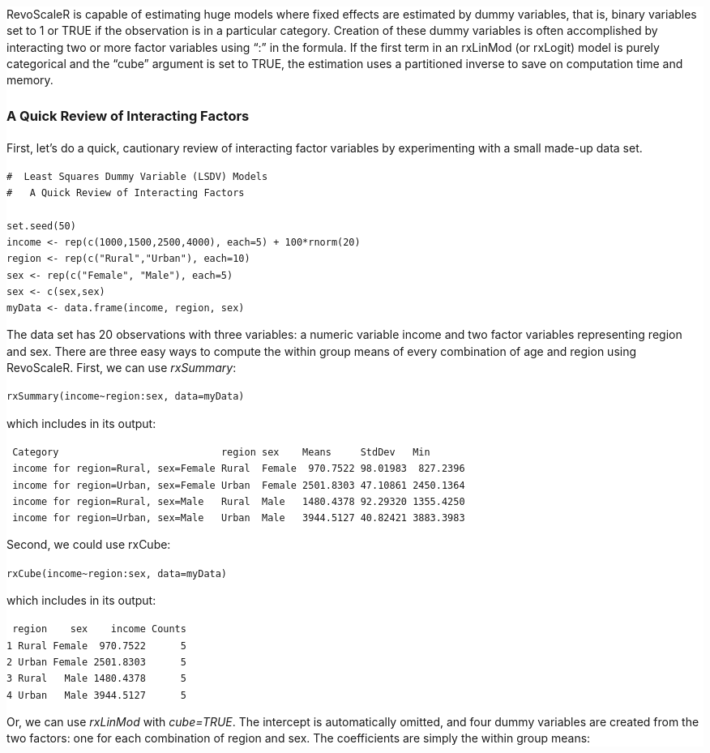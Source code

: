 RevoScaleR is capable of estimating huge models where fixed effects are estimated by dummy variables, that is, binary variables set to 1 or TRUE if the observation is in a particular category. Creation of these dummy variables is often accomplished by interacting two or more factor variables using “:” in the formula. If the first term in an rxLinMod (or rxLogit) model is purely categorical and the “cube” argument is set to TRUE, the estimation uses a partitioned inverse to save on computation time and memory.

### A Quick Review of Interacting Factors

First, let’s do a quick, cautionary review of interacting factor variables by experimenting with a small made-up data set.

	#  Least Squares Dummy Variable (LSDV) Models
	#   A Quick Review of Interacting Factors

	set.seed(50)
	income <- rep(c(1000,1500,2500,4000), each=5) + 100*rnorm(20)
	region <- rep(c("Rural","Urban"), each=10)
	sex <- rep(c("Female", "Male"), each=5)
	sex <- c(sex,sex)
	myData <- data.frame(income, region, sex)


The data set has 20 observations with three variables: a numeric variable income and two factor variables representing region and sex. There are three easy ways to compute the within group means of every combination of age and region using RevoScaleR. First, we can use *rxSummary*:

	rxSummary(income~region:sex, data=myData)

which includes in its output:

	 Category                            region sex    Means     StdDev   Min      
	 income for region=Rural, sex=Female Rural  Female  970.7522 98.01983  827.2396
	 income for region=Urban, sex=Female Urban  Female 2501.8303 47.10861 2450.1364
	 income for region=Rural, sex=Male   Rural  Male   1480.4378 92.29320 1355.4250
	 income for region=Urban, sex=Male   Urban  Male   3944.5127 40.82421 3883.3983

Second, we could use rxCube:

	rxCube(income~region:sex, data=myData)

which includes in its output:

	 region    sex    income Counts
	1 Rural Female  970.7522      5
	2 Urban Female 2501.8303      5
	3 Rural   Male 1480.4378      5
	4 Urban   Male 3944.5127      5


Or, we can use *rxLinMod* with *cube=TRUE*. The intercept is automatically omitted, and four dummy variables are created from the two factors: one for each combination of region and sex. The coefficients are simply the within group means:
